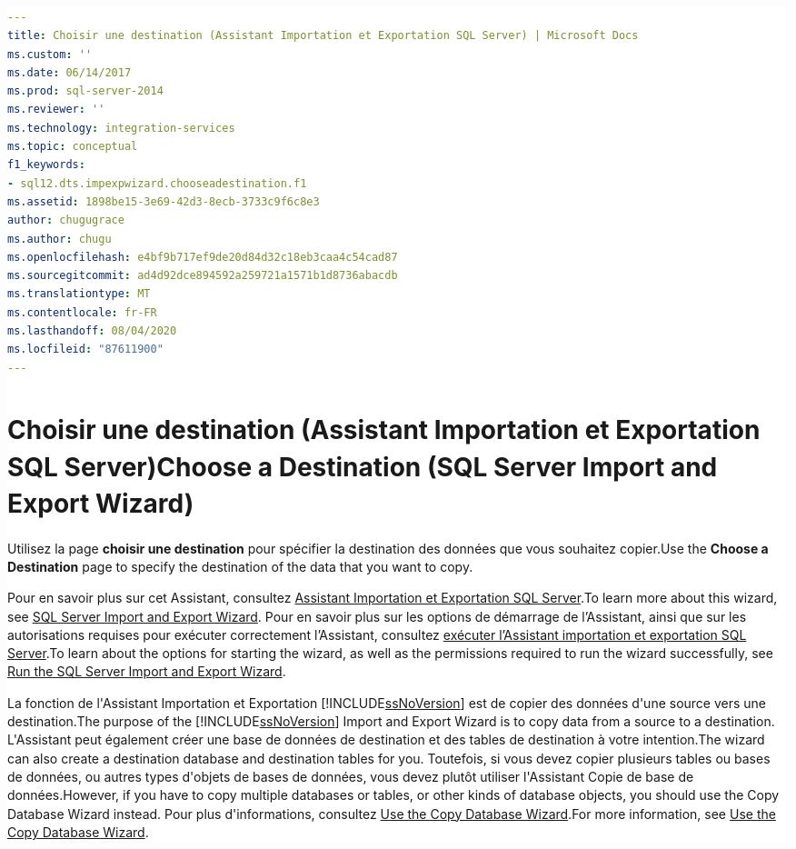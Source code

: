 ```yaml
---
title: Choisir une destination (Assistant Importation et Exportation SQL Server) | Microsoft Docs
ms.custom: ''
ms.date: 06/14/2017
ms.prod: sql-server-2014
ms.reviewer: ''
ms.technology: integration-services
ms.topic: conceptual
f1_keywords:
- sql12.dts.impexpwizard.chooseadestination.f1
ms.assetid: 1898be15-3e69-42d3-8ecb-3733c9f6c8e3
author: chugugrace
ms.author: chugu
ms.openlocfilehash: e4bf9b717ef9de20d84d32c18eb3caa4c54cad87
ms.sourcegitcommit: ad4d92dce894592a259721a1571b1d8736abacdb
ms.translationtype: MT
ms.contentlocale: fr-FR
ms.lasthandoff: 08/04/2020
ms.locfileid: "87611900"
---
```

# <a name="choose-a-destination-sql-server-import-and-export-wizard"></a><span data-ttu-id="f4bd6-102">Choisir une destination (Assistant Importation et Exportation SQL Server)</span><span class="sxs-lookup"><span data-stu-id="f4bd6-102">Choose a Destination (SQL Server Import and Export Wizard)</span></span>
  <span data-ttu-id="f4bd6-103">Utilisez la page **choisir une destination** pour spécifier la destination des données que vous souhaitez copier.</span><span class="sxs-lookup"><span data-stu-id="f4bd6-103">Use the **Choose a Destination** page to specify the destination of the data that you want to copy.</span></span>  
  
 <span data-ttu-id="f4bd6-104">Pour en savoir plus sur cet Assistant, consultez [Assistant Importation et Exportation SQL Server](import-and-export-data-with-the-sql-server-import-and-export-wizard.md).</span><span class="sxs-lookup"><span data-stu-id="f4bd6-104">To learn more about this wizard, see [SQL Server Import and Export Wizard](import-and-export-data-with-the-sql-server-import-and-export-wizard.md).</span></span> <span data-ttu-id="f4bd6-105">Pour en savoir plus sur les options de démarrage de l’Assistant, ainsi que sur les autorisations requises pour exécuter correctement l’Assistant, consultez [exécuter l’Assistant importation et exportation SQL Server](start-the-sql-server-import-and-export-wizard.md).</span><span class="sxs-lookup"><span data-stu-id="f4bd6-105">To learn about the options for starting the wizard, as well as the permissions required to run the wizard successfully, see [Run the SQL Server Import and Export Wizard](start-the-sql-server-import-and-export-wizard.md).</span></span>  
  
 <span data-ttu-id="f4bd6-106">La fonction de l'Assistant Importation et Exportation [!INCLUDE[ssNoVersion](../../includes/ssnoversion-md.md)] est de copier des données d'une source vers une destination.</span><span class="sxs-lookup"><span data-stu-id="f4bd6-106">The purpose of the [!INCLUDE[ssNoVersion](../../includes/ssnoversion-md.md)] Import and Export Wizard is to copy data from a source to a destination.</span></span> <span data-ttu-id="f4bd6-107">L'Assistant peut également créer une base de données de destination et des tables de destination à votre intention.</span><span class="sxs-lookup"><span data-stu-id="f4bd6-107">The wizard can also create a destination database and destination tables for you.</span></span> <span data-ttu-id="f4bd6-108">Toutefois, si vous devez copier plusieurs tables ou bases de données, ou autres types d'objets de bases de données, vous devez plutôt utiliser l'Assistant Copie de base de données.</span><span class="sxs-lookup"><span data-stu-id="f4bd6-108">However, if you have to copy multiple databases or tables, or other kinds of database objects, you should use the Copy Database Wizard instead.</span></span> <span data-ttu-id="f4bd6-109">Pour plus d'informations, consultez [Use the Copy Database Wizard](../../relational-databases/databases/use-the-copy-database-wizard.md).</span><span class="sxs-lookup"><span data-stu-id="f4bd6-109">For more information, see [Use the Copy Database Wizard](../../relational-databases/databases/use-the-copy-database-wizard.md).</span></span>  
  
